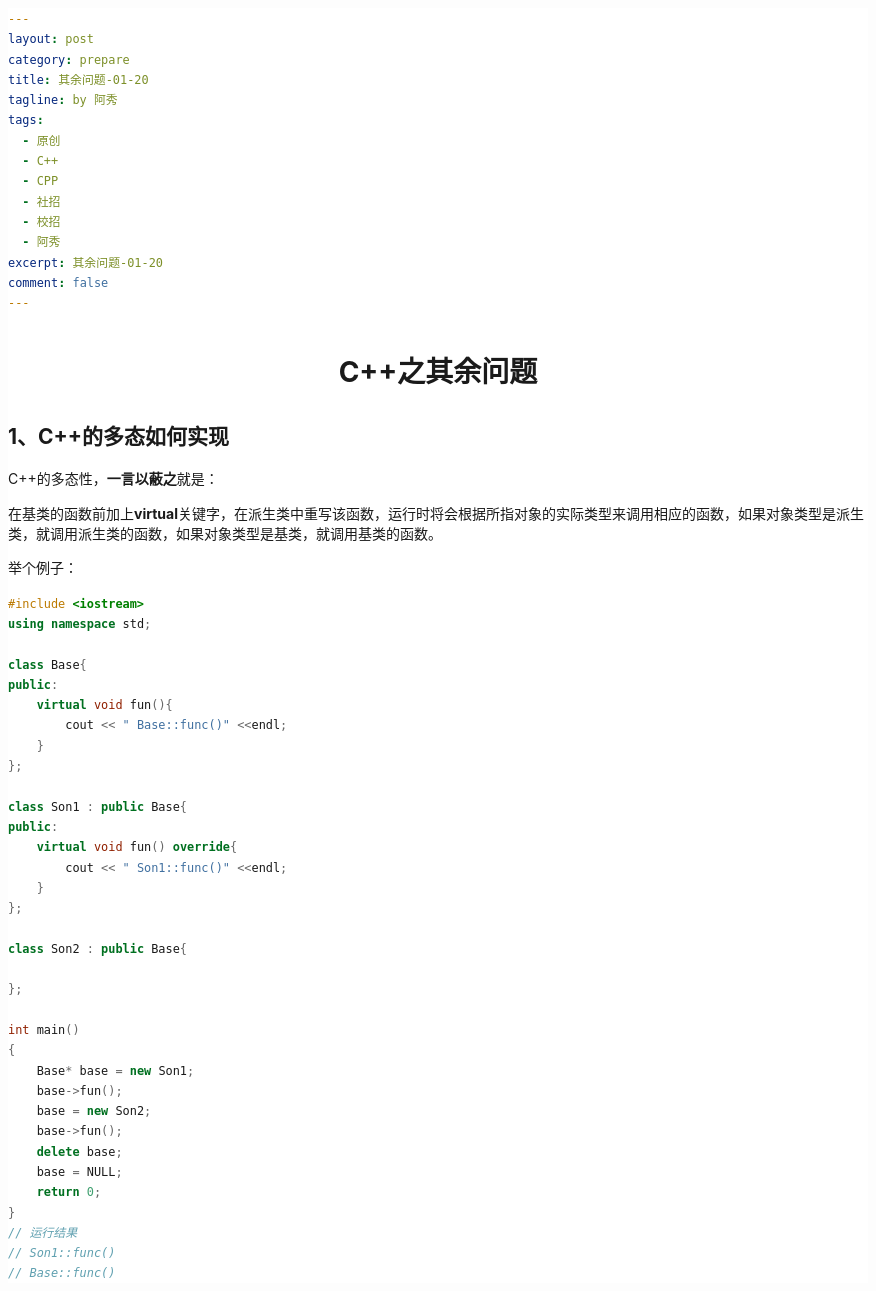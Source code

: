 ```yaml
---
layout: post
category: prepare
title: 其余问题-01-20
tagline: by 阿秀
tags:
  - 原创
  - C++
  - CPP
  - 社招
  - 校招
  - 阿秀
excerpt: 其余问题-01-20
comment: false
---
```


<h1 align="center">C++之其余问题</h1>

## 1、C++的多态如何实现

C++的多态性，**一言以蔽之**就是：

在基类的函数前加上**virtual**关键字，在派生类中重写该函数，运行时将会根据所指对象的实际类型来调用相应的函数，如果对象类型是派生类，就调用派生类的函数，如果对象类型是基类，就调用基类的函数。

举个例子：

```cpp
#include <iostream>
using namespace std;

class Base{
public:
	virtual void fun(){
		cout << " Base::func()" <<endl;
	}
};

class Son1 : public Base{
public:
	virtual void fun() override{
		cout << " Son1::func()" <<endl;
	}
};

class Son2 : public Base{

};

int main()
{
	Base* base = new Son1;
	base->fun();
	base = new Son2;
	base->fun();
	delete base;
	base = NULL;
	return 0;
}
// 运行结果
// Son1::func()
// Base::func()
```
